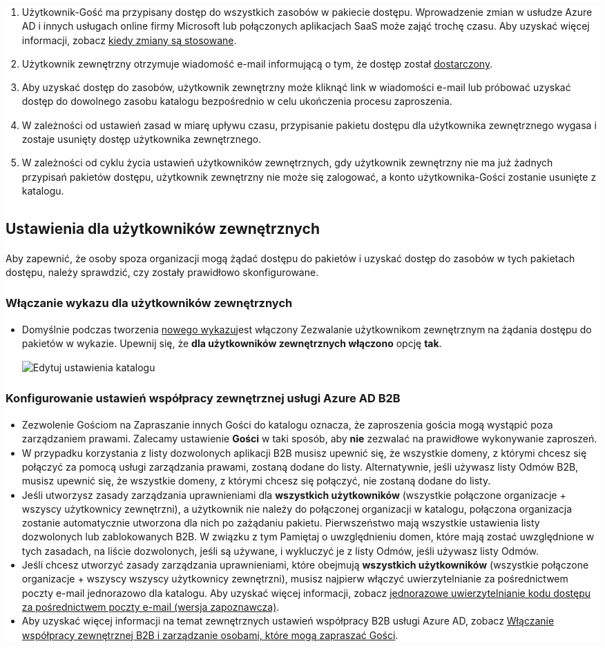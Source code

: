 1. Użytkownik-Gość ma przypisany dostęp do wszystkich zasobów w pakiecie dostępu. Wprowadzenie zmian w usłudze Azure AD i innych usługach online firmy Microsoft lub połączonych aplikacjach SaaS może zająć trochę czasu. Aby uzyskać więcej informacji, zobacz [kiedy zmiany są stosowane](entitlement-management-access-package-resources.md#when-changes-are-applied).

1. Użytkownik zewnętrzny otrzymuje wiadomość e-mail informującą o tym, że dostęp został [dostarczony](entitlement-management-process.md).

1. Aby uzyskać dostęp do zasobów, użytkownik zewnętrzny może kliknąć link w wiadomości e-mail lub próbować uzyskać dostęp do dowolnego zasobu katalogu bezpośrednio w celu ukończenia procesu zaproszenia.

1. W zależności od ustawień zasad w miarę upływu czasu, przypisanie pakietu dostępu dla użytkownika zewnętrznego wygasa i zostaje usunięty dostęp użytkownika zewnętrznego.

1. W zależności od cyklu życia ustawień użytkowników zewnętrznych, gdy użytkownik zewnętrzny nie ma już żadnych przypisań pakietów dostępu, użytkownik zewnętrzny nie może się zalogować, a konto użytkownika-Gości zostanie usunięte z katalogu.

## <a name="settings-for-external-users"></a>Ustawienia dla użytkowników zewnętrznych

Aby zapewnić, że osoby spoza organizacji mogą żądać dostępu do pakietów i uzyskać dostęp do zasobów w tych pakietach dostępu, należy sprawdzić, czy zostały prawidłowo skonfigurowane.

### <a name="enable-catalog-for-external-users"></a>Włączanie wykazu dla użytkowników zewnętrznych

- Domyślnie podczas tworzenia [nowego wykazu](entitlement-management-catalog-create.md)jest włączony Zezwalanie użytkownikom zewnętrznym na żądania dostępu do pakietów w wykazie. Upewnij się, że **dla użytkowników zewnętrznych włączono** opcję **tak**.

    ![Edytuj ustawienia katalogu](./media/entitlement-management-shared/catalog-edit.png)

### <a name="configure-your-azure-ad-b2b-external-collaboration-settings"></a>Konfigurowanie ustawień współpracy zewnętrznej usługi Azure AD B2B

- Zezwolenie Gościom na Zapraszanie innych Gości do katalogu oznacza, że zaproszenia gościa mogą wystąpić poza zarządzaniem prawami. Zalecamy ustawienie **Gości** w taki sposób, aby **nie** zezwalać na prawidłowe wykonywanie zaproszeń.
- W przypadku korzystania z listy dozwolonych aplikacji B2B musisz upewnić się, że wszystkie domeny, z którymi chcesz się połączyć za pomocą usługi zarządzania prawami, zostaną dodane do listy. Alternatywnie, jeśli używasz listy Odmów B2B, musisz upewnić się, że wszystkie domeny, z którymi chcesz się połączyć, nie zostaną dodane do listy.
- Jeśli utworzysz zasady zarządzania uprawnieniami dla **wszystkich użytkowników** (wszystkie połączone organizacje + wszyscy użytkownicy zewnętrzni), a użytkownik nie należy do połączonej organizacji w katalogu, połączona organizacja zostanie automatycznie utworzona dla nich po zażądaniu pakietu. Pierwszeństwo mają wszystkie ustawienia listy dozwolonych lub zablokowanych B2B. W związku z tym Pamiętaj o uwzględnieniu domen, które mają zostać uwzględnione w tych zasadach, na liście dozwolonych, jeśli są używane, i wykluczyć je z listy Odmów, jeśli używasz listy Odmów.
- Jeśli chcesz utworzyć zasady zarządzania uprawnieniami, które obejmują **wszystkich użytkowników** (wszystkie połączone organizacje + wszyscy wszyscy użytkownicy zewnętrzni), musisz najpierw włączyć uwierzytelnianie za pośrednictwem poczty e-mail jednorazowo dla katalogu. Aby uzyskać więcej informacji, zobacz [jednorazowe uwierzytelnianie kodu dostępu za pośrednictwem poczty e-mail (wersja zapoznawcza)](../external-identities/one-time-passcode.md).
- Aby uzyskać więcej informacji na temat zewnętrznych ustawień współpracy B2B usługi Azure AD, zobacz [Włączanie współpracy zewnętrznej B2B i zarządzanie osobami, które mogą zapraszać Gości](../external-identities/delegate-invitations.md).
